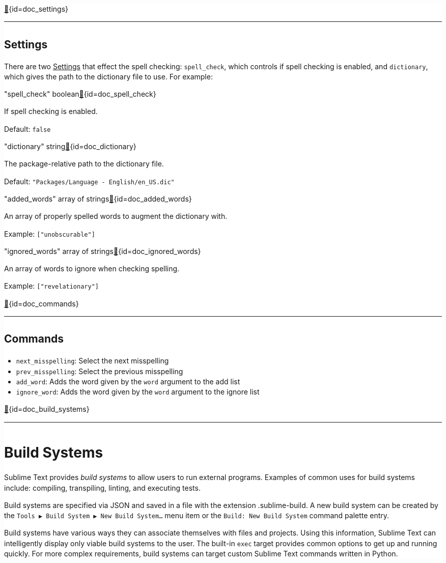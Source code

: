 
[🔗](){id=doc_settings}
_______________________________________________________________________________
Settings
--------

There are two [Settings](#doc_settings) that effect the spell checking: `spell_check`, which controls if spell checking is enabled, and `dictionary`, which gives the path to the dictionary file to use. For example:

"spell_check" boolean[🔗](){id=doc_spell_check}

If spell checking is enabled.

Default: `false`

"dictionary" string[🔗](){id=doc_dictionary}

The package-relative path to the dictionary file.

Default: `"Packages/Language - English/en_US.dic"`

"added_words" array of strings[🔗](){id=doc_added_words}

An array of properly spelled words to augment the dictionary with.

Example: `["unobscurable"]`

"ignored_words" array of strings[🔗](){id=doc_ignored_words}

An array of words to ignore when checking spelling.

Example: `["revelationary"]`


[🔗](){id=doc_commands}
_______________________________________________________________________________
Commands
--------

*   `next_misspelling`: Select the next misspelling
*   `prev_misspelling`: Select the previous misspelling
*   `add_word`: Adds the word given by the `word` argument to the add list
*   `ignore_word`: Adds the word given by the `word` argument to the ignore list



[🔗](){id=doc_build_systems}
_______________________________________________________________________________
Build Systems
=============

Sublime Text provides _build systems_ to allow users to run external programs. Examples of common uses for build systems include: compiling, transpiling, linting, and executing tests.

Build systems are specified via JSON and saved in a file with the extension .sublime-build. A new build system can be created by the `Tools ▶ Build System ▶ New Build System…` menu item or the `Build: New Build System` command palette entry.

Build systems have various ways they can associate themselves with files and projects. Using this information, Sublime Text can intelligently display only viable build systems to the user. The built-in `exec` target provides common options to get up and running quickly. For more complex requirements, build systems can target custom Sublime Text commands written in Python.


  [doc_tab_multi_select]: #doc_tab_multi_select
  [doc_git_integration]: #doc_git_integration
  [doc_incremental_diff]: #doc_incremental_diff
  [doc_indexing]: #doc_indexing
  [doc_command_line]: #doc_command_line
  [doc_column_selection]: #doc_column_selection
  [doc_multiple_selection_with_the_keyboard]: #doc_multiple_selection_with_the_keyboard
  [doc_completions]: #doc_completions
  [doc_distraction_free]: #doc_distraction_free
  [doc_vintage]: #doc_vintage
  [doc_projects]: #doc_projects
  [doc_settings]: #doc_settings
  [doc_key_bindings]: #doc_key_bindings
  [doc_font]: #doc_font
  [doc_indentation]: #doc_indentation
  [doc_spell_checking]: #doc_spell_checking
  [doc_build_systems]: #doc_build_systems
  [doc_packages]: #doc_packages
  [doc_selectors]: #doc_selectors
  [doc_file_patterns]: #doc_file_patterns
  [doc_gpu_rendering]: #doc_gpu_rendering
  [doc_os_compatibility]: #doc_os_compatibility
  [doc_linux_repositories]: #doc_linux_repositories
  [doc_safe_mode]: #doc_safe_mode
  [doc_revert]: #doc_revert
  [doc_side_by_side]: #doc_side_by_side
  [doc_previous_versions]: #doc_previous_versions
  [doc_ligatures]: #doc_ligatures
  [doc_color_schemes]: #doc_color_schemes
  [doc_themes]: #doc_themes
  [doc_menus]: #doc_menus
  [doc_api_environments]: #doc_api_environments
  [doc_api_reference]: #doc_api_reference
  [doc_syntax]: #doc_syntax
  [doc_scope_naming]: #doc_scope_naming
  [doc_minihtml]: #doc_minihtml
  [doc_porting_guide]: #doc_porting_guide
  [web_tab_multi_select]: https://www.sublimetext.com/docs/tab_multi-select.html
  [web_git_integration]: https://www.sublimetext.com/docs/git_integration.html
  [web_incremental_diff]: https://www.sublimetext.com/docs/incremental_diff.html
  [web_indexing]: https://www.sublimetext.com/docs/indexing.html
  [web_command_line]: https://www.sublimetext.com/docs/command_line.html
  [web_column_selection]: https://www.sublimetext.com/docs/column_selection.html
  [web_multiple_selection_with_the_keyboard]: https://www.sublimetext.com/docs/multiple_selection_with_the_keyboard.html
  [web_completions]: https://www.sublimetext.com/docs/completions.html
  [web_distraction_free]: https://www.sublimetext.com/docs/distraction_free.html
  [web_vintage]: https://www.sublimetext.com/docs/vintage.html
  [web_projects]: https://www.sublimetext.com/docs/projects.html
  [web_settings]: https://www.sublimetext.com/docs/settings.html
  [web_key_bindings]: https://www.sublimetext.com/docs/key_bindings.html
  [web_font]: https://www.sublimetext.com/docs/font.html
  [web_indentation]: https://www.sublimetext.com/docs/indentation.html
  [web_spell_checking]: https://www.sublimetext.com/docs/spell_checking.html
  [web_build_systems]: https://www.sublimetext.com/docs/build_systems.html
  [web_packages]: https://www.sublimetext.com/docs/packages.html
  [web_selectors]: https://www.sublimetext.com/docs/selectors.html
  [web_file_patterns]: https://www.sublimetext.com/docs/file_patterns.html
  [web_gpu_rendering]: https://www.sublimetext.com/docs/gpu_rendering.html
  [web_os_compatibility]: https://www.sublimetext.com/docs/os_compatibility.html
  [web_linux_repositories]: https://www.sublimetext.com/docs/linux_repositories.html
  [web_safe_mode]: https://www.sublimetext.com/docs/safe_mode.html
  [web_revert]: https://www.sublimetext.com/docs/revert.html
  [web_side_by_side]: https://www.sublimetext.com/docs/side_by_side.html
  [web_previous_versions]: https://www.sublimetext.com/docs/previous_versions.html
  [web_ligatures]: https://www.sublimetext.com/docs/ligatures.html
  [web_color_schemes]: https://www.sublimetext.com/docs/color_schemes.html
  [web_themes]: https://www.sublimetext.com/docs/themes.html
  [web_menus]: https://www.sublimetext.com/docs/menus.html
  [web_api_environments]: https://www.sublimetext.com/docs/api_environments.html
  [web_api_reference]: https://www.sublimetext.com/docs/api_reference.html
  [web_syntax]: https://www.sublimetext.com/docs/syntax.html
  [web_scope_naming]: https://www.sublimetext.com/docs/scope_naming.html
  [web_minihtml]: https://www.sublimetext.com/docs/minihtml.html
  [web_porting_guide]: https://www.sublimetext.com/docs/porting_guide.html